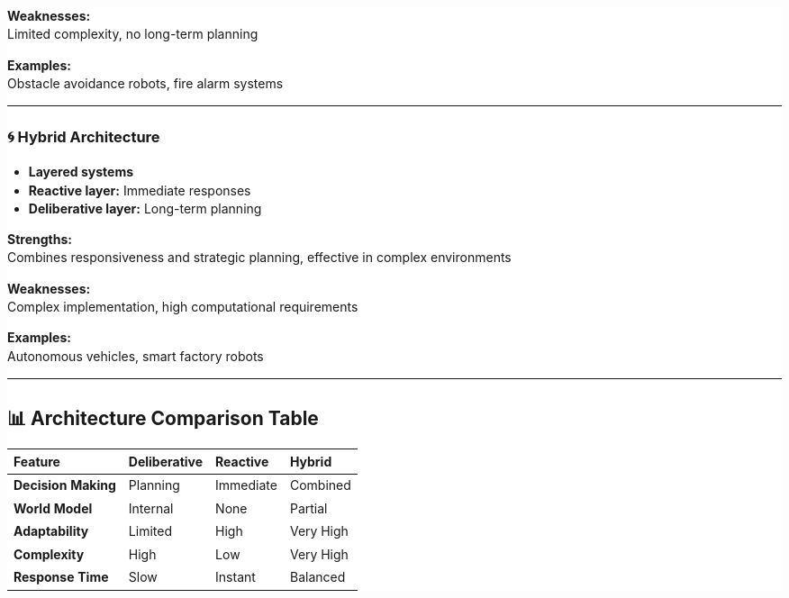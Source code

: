 **Weaknesses:**  
Limited complexity, no long-term planning

**Examples:**  
Obstacle avoidance robots, fire alarm systems

---

### 🌀 Hybrid Architecture

- **Layered systems**
- **Reactive layer:** Immediate responses
- **Deliberative layer:** Long-term planning

**Strengths:**  
Combines responsiveness and strategic planning, effective in complex environments

**Weaknesses:**  
Complex implementation, high computational requirements

**Examples:**  
Autonomous vehicles, smart factory robots

---

## 📊 Architecture Comparison Table

<table style="width:100%; text-align:justify;">
    <thead>
        <tr>
            <th style="text-align:justify;">Feature</th>
            <th style="text-align:justify;">Deliberative</th>
            <th style="text-align:justify;">Reactive</th>
            <th style="text-align:justify;">Hybrid</th>
        </tr>
    </thead>
    <tbody>
        <tr>
            <td style="text-align:justify;"><strong>Decision Making</strong></td>
            <td style="text-align:justify;">Planning</td>
            <td style="text-align:justify;">Immediate</td>
            <td style="text-align:justify;">Combined</td>
        </tr>
        <tr>
            <td style="text-align:justify;"><strong>World Model</strong></td>
            <td style="text-align:justify;">Internal</td>
            <td style="text-align:justify;">None</td>
            <td style="text-align:justify;">Partial</td>
        </tr>
        <tr>
            <td style="text-align:justify;"><strong>Adaptability</strong></td>
            <td style="text-align:justify;">Limited</td>
            <td style="text-align:justify;">High</td>
            <td style="text-align:justify;">Very High</td>
        </tr>
        <tr>
            <td style="text-align:justify;"><strong>Complexity</strong></td>
            <td style="text-align:justify;">High</td>
            <td style="text-align:justify;">Low</td>
            <td style="text-align:justify;">Very High</td>
        </tr>
        <tr>
            <td style="text-align:justify;"><strong>Response Time</strong></td>
            <td style="text-align:justify;">Slow</td>
            <td style="text-align:justify;">Instant</td>
            <td style="text-align:justify;">Balanced</td>